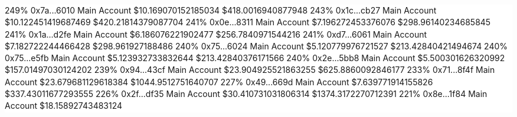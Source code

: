 249%
0x7a...6010
Main Account
$10.169070152185034
$418.0016940877948
243%
0x1c...cb27
Main Account
$10.122451419687469
$420.21814379087704
241%
0x0e...8311
Main Account
$7.196272453376076
$298.96140234685845
241%
0x1a...d2fe
Main Account
$6.186076221902477
$256.7840971544216
241%
0xd7...6061
Main Account
$7.182722244466428
$298.961927188486
240%
0x75...6024
Main Account
$5.120779976721527
$213.42840421494674
240%
0x75...e5fb
Main Account
$5.123932733832644
$213.42840376171566
240%
0x2e...5bb8
Main Account
$5.500301626320992
$157.01497030124202
239%
0x94...43cf
Main Account
$23.904925521863255
$625.8860092846177
233%
0x71...8f4f
Main Account
$23.679681129618384
$1044.9512751640707
227%
0x49...669d
Main Account
$7.639771914155826
$337.43011677293555
226%
0x2f...df35
Main Account
$30.410731031806314
$1374.3172270712391
221%
0x8e...1f84
Main Account
$18.15892743483124